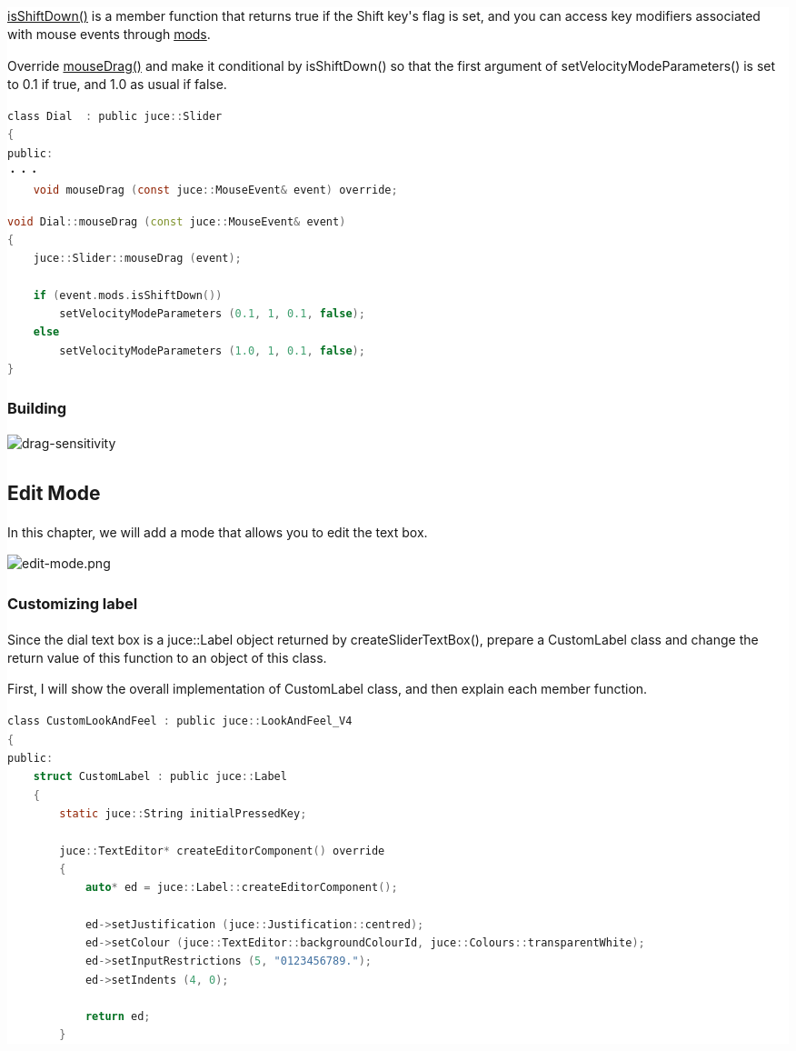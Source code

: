 [isShiftDown()](https://docs.juce.com/master/classModifierKeys.html#afd9f4558046eccad2c3a3366c6bcf6b0) is a member function that returns true if the Shift key's flag is set, and you can access key modifiers associated with mouse events through [mods](https://docs.juce.com/master/classMouseEvent.html#aaabc365b704e243b193b41113d4e50de).

Override [mouseDrag()](https://docs.juce.com/master/classSlider.html#a6e117b6ba93f9a1954c52be4b4dfc873) and make it conditional by isShiftDown() so that the first argument of setVelocityModeParameters() is set to 0.1 if true, and 1.0 as usual if false.

```c++:Dial.h
class Dial  : public juce::Slider
{
public:
・・・
    void mouseDrag (const juce::MouseEvent& event) override;
```

```c++:Dial.cpp
void Dial::mouseDrag (const juce::MouseEvent& event)
{
    juce::Slider::mouseDrag (event);

    if (event.mods.isShiftDown())
        setVelocityModeParameters (0.1, 1, 0.1, false);
    else
        setVelocityModeParameters (1.0, 1, 0.1, false);
}
```

### Building

![drag-sensitivity](/images/dial-customization/drag-sensitivity.gif)

## Edit Mode

In this chapter, we will add a mode that allows you to edit the text box.

![edit-mode.png](/images/dial-customization/edit-mode.png)

### Customizing label

Since the dial text box is a juce::Label object returned by createSliderTextBox(), prepare a CustomLabel class and change the return value of this function to an object of this class.

First, I will show the overall implementation of CustomLabel class, and then explain each member function.

```c++:CustomLookAndFeel.h
class CustomLookAndFeel : public juce::LookAndFeel_V4
{
public:
    struct CustomLabel : public juce::Label
    {
        static juce::String initialPressedKey;

        juce::TextEditor* createEditorComponent() override
        {
            auto* ed = juce::Label::createEditorComponent();

            ed->setJustification (juce::Justification::centred);
            ed->setColour (juce::TextEditor::backgroundColourId, juce::Colours::transparentWhite);
            ed->setInputRestrictions (5, "0123456789.");
            ed->setIndents (4, 0);

            return ed;
        }
```